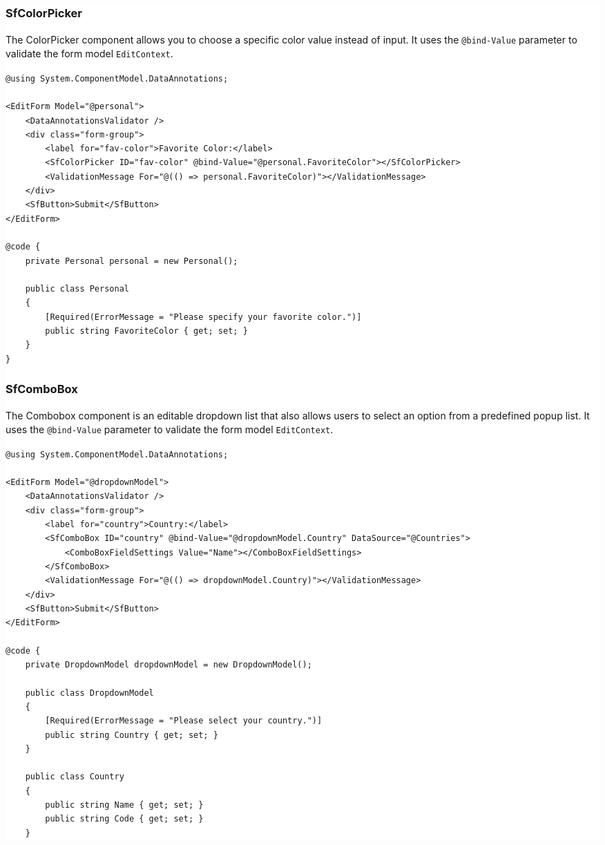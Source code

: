 ### SfColorPicker

The ColorPicker component allows you to choose a specific color value instead of input. It uses the `@bind-Value` parameter to validate the form model `EditContext`.

```cshtml
@using System.ComponentModel.DataAnnotations;

<EditForm Model="@personal">
    <DataAnnotationsValidator />
    <div class="form-group">
        <label for="fav-color">Favorite Color:</label>
        <SfColorPicker ID="fav-color" @bind-Value="@personal.FavoriteColor"></SfColorPicker>
        <ValidationMessage For="@(() => personal.FavoriteColor)"></ValidationMessage>
    </div>
    <SfButton>Submit</SfButton>
</EditForm>

@code {
    private Personal personal = new Personal();

    public class Personal
    {
        [Required(ErrorMessage = "Please specify your favorite color.")]
        public string FavoriteColor { get; set; }
    }
}
```

### SfComboBox

The Combobox component is an editable dropdown list that also allows users to select an option from a predefined popup list. It uses the `@bind-Value` parameter to validate the form model `EditContext`.

```cshtml
@using System.ComponentModel.DataAnnotations;

<EditForm Model="@dropdownModel">
    <DataAnnotationsValidator />
    <div class="form-group">
        <label for="country">Country:</label>
        <SfComboBox ID="country" @bind-Value="@dropdownModel.Country" DataSource="@Countries">
            <ComboBoxFieldSettings Value="Name"></ComboBoxFieldSettings>
        </SfComboBox>
        <ValidationMessage For="@(() => dropdownModel.Country)"></ValidationMessage>
    </div>
    <SfButton>Submit</SfButton>
</EditForm>

@code {
    private DropdownModel dropdownModel = new DropdownModel();

    public class DropdownModel
    {
        [Required(ErrorMessage = "Please select your country.")]
        public string Country { get; set; }
    }

    public class Country
    {
        public string Name { get; set; }
        public string Code { get; set; }
    }

```